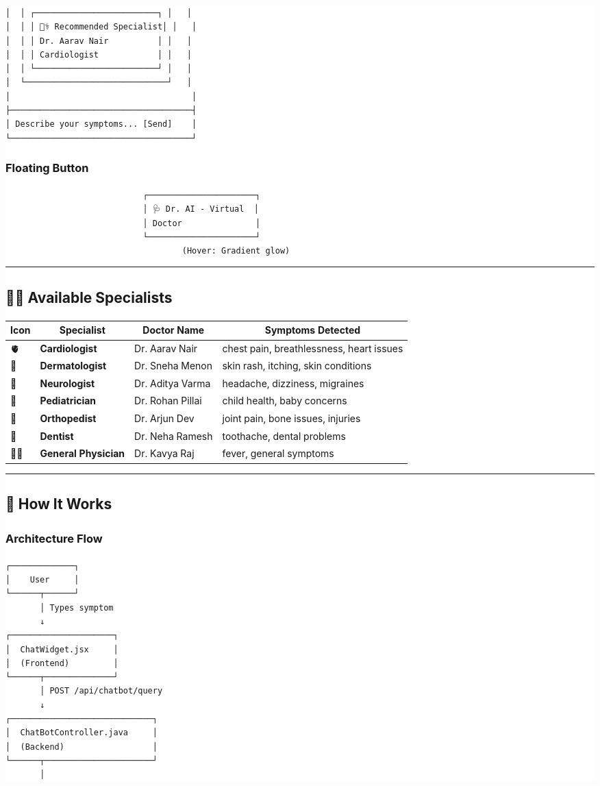 ```
│  │ ┌─────────────────────────┐ │   │
│  │ │ 👨‍⚕️ Recommended Specialist│ │   │
│  │ │ Dr. Aarav Nair          │ │   │
│  │ │ Cardiologist            │ │   │
│  │ └─────────────────────────┘ │   │
│  └─────────────────────────────┘   │
│                                     │
├─────────────────────────────────────┤
│ Describe your symptoms... [Send]    │
└─────────────────────────────────────┘
```

### Floating Button
```
                            ┌──────────────────────┐
                            │ 🩺 Dr. AI - Virtual  │
                            │ Doctor               │
                            └──────────────────────┘
                                    (Hover: Gradient glow)
```

---

## 👨‍⚕️ Available Specialists

| Icon | Specialist | Doctor Name | Symptoms Detected |
|------|-----------|-------------|-------------------|
| 🫀 | **Cardiologist** | Dr. Aarav Nair | chest pain, breathlessness, heart issues |
| 🧴 | **Dermatologist** | Dr. Sneha Menon | skin rash, itching, skin conditions |
| 🧠 | **Neurologist** | Dr. Aditya Varma | headache, dizziness, migraines |
| 👶 | **Pediatrician** | Dr. Rohan Pillai | child health, baby concerns |
| 🦴 | **Orthopedist** | Dr. Arjun Dev | joint pain, bone issues, injuries |
| 🦷 | **Dentist** | Dr. Neha Ramesh | toothache, dental problems |
| 👨‍⚕️ | **General Physician** | Dr. Kavya Raj | fever, general symptoms |

---

## 🔄 How It Works

### Architecture Flow

```
┌─────────────┐
│    User     │
└──────┬──────┘
       │ Types symptom
       ↓
┌─────────────────────┐
│  ChatWidget.jsx     │
│  (Frontend)         │
└──────┬──────────────┘
       │ POST /api/chatbot/query
       ↓
┌─────────────────────────────┐
│  ChatBotController.java     │
│  (Backend)                  │
└──────┬──────────────────────┘
       │
```